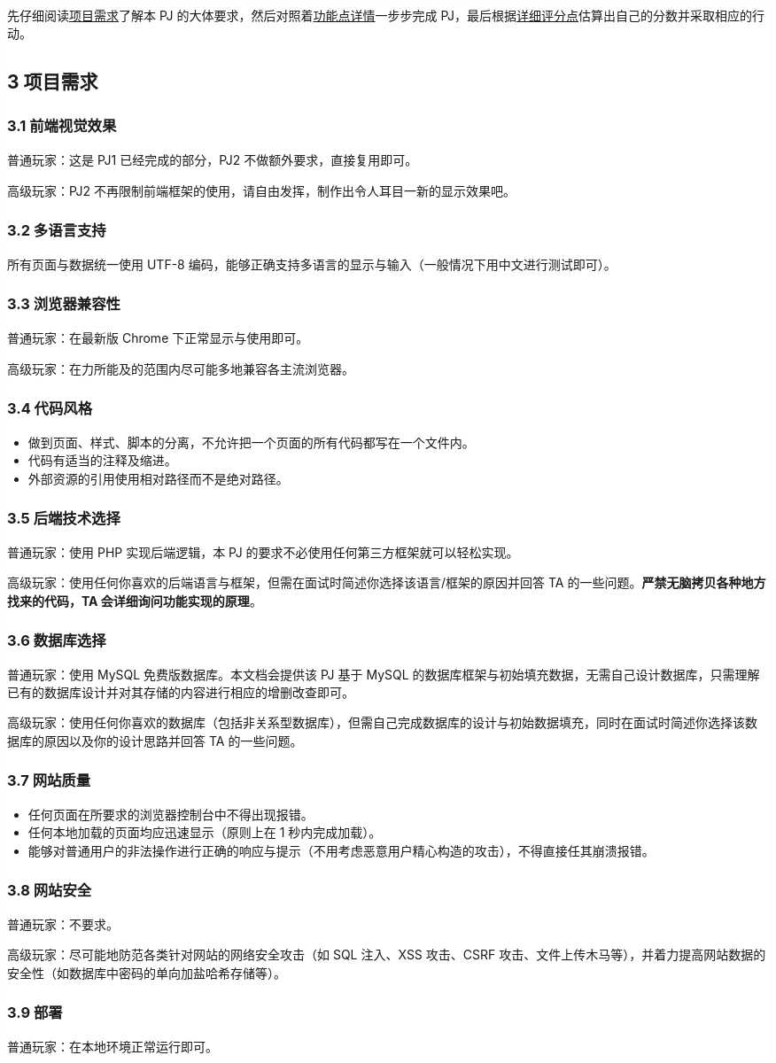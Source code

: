 先仔细阅读[项目需求](#3-项目需求)了解本 PJ 的大体要求，然后对照着[功能点详情](#4-功能点详情)一步步完成 PJ，最后根据[详细评分点](#5-详细评分点)估算出自己的分数并采取相应的行动。

## 3 项目需求

### 3.1 前端视觉效果

普通玩家：这是 PJ1 已经完成的部分，PJ2 不做额外要求，直接复用即可。

高级玩家：PJ2 不再限制前端框架的使用，请自由发挥，制作出令人耳目一新的显示效果吧。

### 3.2 多语言支持

所有页面与数据统一使用 UTF-8 编码，能够正确支持多语言的显示与输入（一般情况下用中文进行测试即可）。

### 3.3 浏览器兼容性

普通玩家：在最新版 Chrome 下正常显示与使用即可。

高级玩家：在力所能及的范围内尽可能多地兼容各主流浏览器。

### 3.4 代码风格

* 做到页面、样式、脚本的分离，不允许把一个页面的所有代码都写在一个文件内。
* 代码有适当的注释及缩进。
* 外部资源的引用使用相对路径而不是绝对路径。

### 3.5 后端技术选择

普通玩家：使用 PHP 实现后端逻辑，本 PJ 的要求不必使用任何第三方框架就可以轻松实现。

高级玩家：使用任何你喜欢的后端语言与框架，但需在面试时简述你选择该语言/框架的原因并回答 TA 的一些问题。**严禁无脑拷贝各种地方找来的代码，TA 会详细询问功能实现的原理**。

### 3.6 数据库选择

普通玩家：使用 MySQL 免费版数据库。本文档会提供该 PJ 基于 MySQL 的数据库框架与初始填充数据，无需自己设计数据库，只需理解已有的数据库设计并对其存储的内容进行相应的增删改查即可。

高级玩家：使用任何你喜欢的数据库（包括非关系型数据库），但需自己完成数据库的设计与初始数据填充，同时在面试时简述你选择该数据库的原因以及你的设计思路并回答 TA 的一些问题。

### 3.7 网站质量

* 任何页面在所要求的浏览器控制台中不得出现报错。
* 任何本地加载的页面均应迅速显示（原则上在 1 秒内完成加载）。
* 能够对普通用户的非法操作进行正确的响应与提示（不用考虑恶意用户精心构造的攻击），不得直接任其崩溃报错。

### 3.8 网站安全

普通玩家：不要求。

高级玩家：尽可能地防范各类针对网站的网络安全攻击（如 SQL 注入、XSS 攻击、CSRF 攻击、文件上传木马等），并着力提高网站数据的安全性（如数据库中密码的单向加盐哈希存储等）。

### 3.9 部署

普通玩家：在本地环境正常运行即可。
